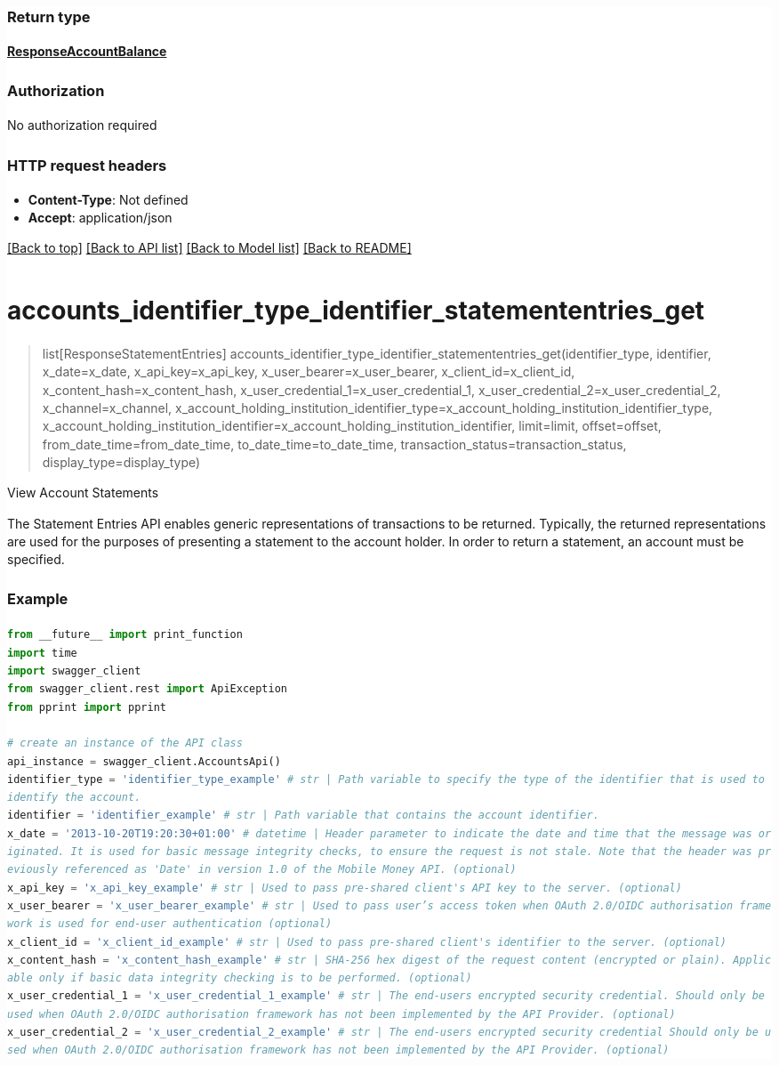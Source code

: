 ### Return type

[**ResponseAccountBalance**](ResponseAccountBalance.md)

### Authorization

No authorization required

### HTTP request headers

 - **Content-Type**: Not defined
 - **Accept**: application/json

[[Back to top]](#) [[Back to API list]](../README.md#documentation-for-api-endpoints) [[Back to Model list]](../README.md#documentation-for-models) [[Back to README]](../README.md)

# **accounts_identifier_type_identifier_statemententries_get**
> list[ResponseStatementEntries] accounts_identifier_type_identifier_statemententries_get(identifier_type, identifier, x_date=x_date, x_api_key=x_api_key, x_user_bearer=x_user_bearer, x_client_id=x_client_id, x_content_hash=x_content_hash, x_user_credential_1=x_user_credential_1, x_user_credential_2=x_user_credential_2, x_channel=x_channel, x_account_holding_institution_identifier_type=x_account_holding_institution_identifier_type, x_account_holding_institution_identifier=x_account_holding_institution_identifier, limit=limit, offset=offset, from_date_time=from_date_time, to_date_time=to_date_time, transaction_status=transaction_status, display_type=display_type)

View Account Statements

The Statement Entries API enables generic representations of transactions to be returned. Typically, the returned representations are used for the purposes of presenting a statement to the account holder. In order to return a statement, an account must be specified.

### Example
```python
from __future__ import print_function
import time
import swagger_client
from swagger_client.rest import ApiException
from pprint import pprint

# create an instance of the API class
api_instance = swagger_client.AccountsApi()
identifier_type = 'identifier_type_example' # str | Path variable to specify the type of the identifier that is used to identify the account.
identifier = 'identifier_example' # str | Path variable that contains the account identifier.
x_date = '2013-10-20T19:20:30+01:00' # datetime | Header parameter to indicate the date and time that the message was originated. It is used for basic message integrity checks, to ensure the request is not stale. Note that the header was previously referenced as 'Date' in version 1.0 of the Mobile Money API. (optional)
x_api_key = 'x_api_key_example' # str | Used to pass pre-shared client's API key to the server. (optional)
x_user_bearer = 'x_user_bearer_example' # str | Used to pass user’s access token when OAuth 2.0/OIDC authorisation framework is used for end-user authentication (optional)
x_client_id = 'x_client_id_example' # str | Used to pass pre-shared client's identifier to the server. (optional)
x_content_hash = 'x_content_hash_example' # str | SHA-256 hex digest of the request content (encrypted or plain). Applicable only if basic data integrity checking is to be performed. (optional)
x_user_credential_1 = 'x_user_credential_1_example' # str | The end-users encrypted security credential. Should only be used when OAuth 2.0/OIDC authorisation framework has not been implemented by the API Provider. (optional)
x_user_credential_2 = 'x_user_credential_2_example' # str | The end-users encrypted security credential Should only be used when OAuth 2.0/OIDC authorisation framework has not been implemented by the API Provider. (optional)
```